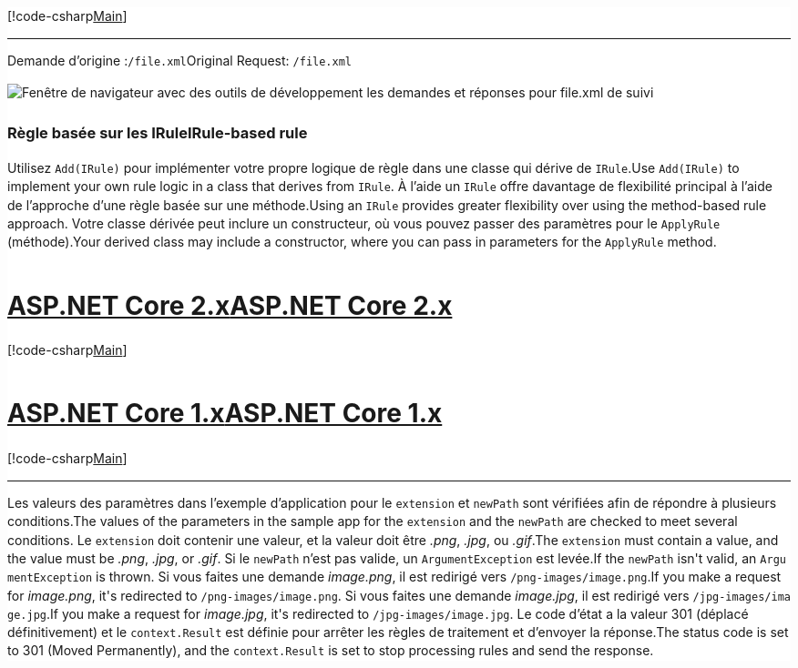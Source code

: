 [!code-csharp[Main](url-rewriting/samples/1.x/Startup.cs?name=snippet2)]

---

<span data-ttu-id="9636b-365">Demande d’origine :`/file.xml`</span><span class="sxs-lookup"><span data-stu-id="9636b-365">Original Request: `/file.xml`</span></span>

![Fenêtre de navigateur avec des outils de développement les demandes et réponses pour file.xml de suivi](url-rewriting/_static/add_redirect_xml_requests.png)

### <a name="irule-based-rule"></a><span data-ttu-id="9636b-367">Règle basée sur les IRule</span><span class="sxs-lookup"><span data-stu-id="9636b-367">IRule-based rule</span></span>
<span data-ttu-id="9636b-368">Utilisez `Add(IRule)` pour implémenter votre propre logique de règle dans une classe qui dérive de `IRule`.</span><span class="sxs-lookup"><span data-stu-id="9636b-368">Use `Add(IRule)` to implement your own rule logic in a class that derives from `IRule`.</span></span> <span data-ttu-id="9636b-369">À l’aide un `IRule` offre davantage de flexibilité principal à l’aide de l’approche d’une règle basée sur une méthode.</span><span class="sxs-lookup"><span data-stu-id="9636b-369">Using an `IRule` provides greater flexibility over using the method-based rule approach.</span></span> <span data-ttu-id="9636b-370">Votre classe dérivée peut inclure un constructeur, où vous pouvez passer des paramètres pour le `ApplyRule` (méthode).</span><span class="sxs-lookup"><span data-stu-id="9636b-370">Your derived class may include a constructor, where you can pass in parameters for the `ApplyRule` method.</span></span>

# <a name="aspnet-core-2xtabaspnetcore2x"></a>[<span data-ttu-id="9636b-371">ASP.NET Core 2.x</span><span class="sxs-lookup"><span data-stu-id="9636b-371">ASP.NET Core 2.x</span></span>](#tab/aspnetcore2x)

[!code-csharp[Main](url-rewriting/samples/2.x/Program.cs?name=snippet1&highlight=10-11)]

# <a name="aspnet-core-1xtabaspnetcore1x"></a>[<span data-ttu-id="9636b-372">ASP.NET Core 1.x</span><span class="sxs-lookup"><span data-stu-id="9636b-372">ASP.NET Core 1.x</span></span>](#tab/aspnetcore1x)

[!code-csharp[Main](url-rewriting/samples/1.x/Startup.cs?name=snippet1&highlight=7-8)]

---

<span data-ttu-id="9636b-373">Les valeurs des paramètres dans l’exemple d’application pour le `extension` et `newPath` sont vérifiées afin de répondre à plusieurs conditions.</span><span class="sxs-lookup"><span data-stu-id="9636b-373">The values of the parameters in the sample app for the `extension` and the `newPath` are checked to meet several conditions.</span></span> <span data-ttu-id="9636b-374">Le `extension` doit contenir une valeur, et la valeur doit être *.png*, *.jpg*, ou *.gif*.</span><span class="sxs-lookup"><span data-stu-id="9636b-374">The `extension` must contain a value, and the value must be *.png*, *.jpg*, or *.gif*.</span></span> <span data-ttu-id="9636b-375">Si le `newPath` n’est pas valide, un `ArgumentException` est levée.</span><span class="sxs-lookup"><span data-stu-id="9636b-375">If the `newPath` isn't valid, an `ArgumentException` is thrown.</span></span> <span data-ttu-id="9636b-376">Si vous faites une demande *image.png*, il est redirigé vers `/png-images/image.png`.</span><span class="sxs-lookup"><span data-stu-id="9636b-376">If you make a request for *image.png*, it's redirected to `/png-images/image.png`.</span></span> <span data-ttu-id="9636b-377">Si vous faites une demande *image.jpg*, il est redirigé vers `/jpg-images/image.jpg`.</span><span class="sxs-lookup"><span data-stu-id="9636b-377">If you make a request for *image.jpg*, it's redirected to `/jpg-images/image.jpg`.</span></span> <span data-ttu-id="9636b-378">Le code d’état a la valeur 301 (déplacé définitivement) et le `context.Result` est définie pour arrêter les règles de traitement et d’envoyer la réponse.</span><span class="sxs-lookup"><span data-stu-id="9636b-378">The status code is set to 301 (Moved Permanently), and the `context.Result` is set to stop processing rules and send the response.</span></span>
